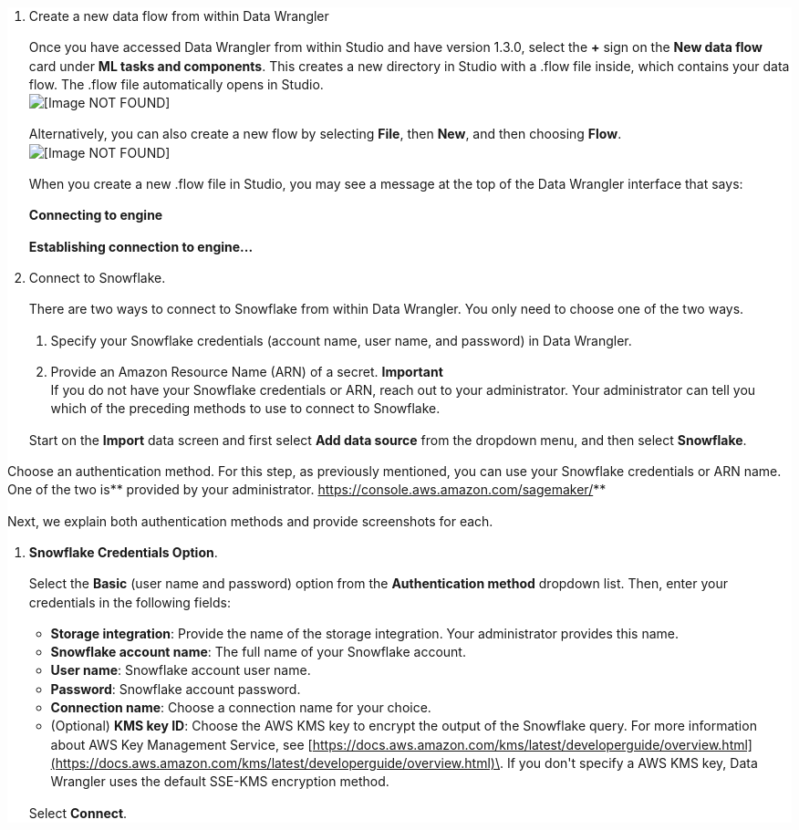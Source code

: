 1. Create a new data flow from within Data Wrangler

   Once you have accessed Data Wrangler from within Studio and have version 1\.3\.0, select the **\+** sign on the **New data flow** card under **ML tasks and components**\. This creates a new directory in Studio with a \.flow file inside, which contains your data flow\. The \.flow file automatically opens in Studio\.   
![\[Image NOT FOUND\]](http://docs.aws.amazon.com/sagemaker/latest/dg/images/studio/mohave/studio-ml.png)

   Alternatively, you can also create a new flow by selecting **File**, then **New**, and then choosing **Flow**\.   
![\[Image NOT FOUND\]](http://docs.aws.amazon.com/sagemaker/latest/dg/images/studio/mohave/studio-flow.png)

   When you create a new \.flow file in Studio, you may see a message at the top of the Data Wrangler interface that says: 

   **Connecting to engine**

   **Establishing connection to engine\.\.\.**

1. Connect to Snowflake\.

   There are two ways to connect to Snowflake from within Data Wrangler\. You only need to choose one of the two ways\. 

   1. Specify your Snowflake credentials \(account name, user name, and password\) in Data Wrangler\. 

   1. Provide an Amazon Resource Name \(ARN\) of a secret\. 
**Important**  
If you do not have your Snowflake credentials or ARN, reach out to your administrator\. Your administrator can tell you which of the preceding methods to use to connect to Snowflake\.

   Start on the **Import** data screen and first select **Add data source** from the dropdown menu, and then select **Snowflake**\. 

Choose an authentication method\. For this step, as previously mentioned, you can use your Snowflake credentials or ARN name\. One of the two is** provided by your administrator\. [https://console\.aws\.amazon\.com/sagemaker/](https://console.aws.amazon.com/sagemaker/)**

Next, we explain both authentication methods and provide screenshots for each\. 

1. **Snowflake Credentials Option**\.

   Select the **Basic** \(user name and password\) option from the **Authentication method** dropdown list\. Then, enter your credentials in the following fields: 
   + **Storage integration**: Provide the name of the storage integration\. Your administrator provides this name\. 
   + **Snowflake account name**: The full name of your Snowflake account\.
   + **User name**: Snowflake account user name\.
   + **Password**: Snowflake account password\.
   + **Connection name**: Choose a connection name for your choice\.
   + \(Optional\) **KMS key ID**: Choose the AWS KMS key to encrypt the output of the Snowflake query\. For more information about AWS Key Management Service, see [https://docs.aws.amazon.com/kms/latest/developerguide/overview.html](https://docs.aws.amazon.com/kms/latest/developerguide/overview.html)\. If you don't specify a AWS KMS key, Data Wrangler uses the default SSE\-KMS encryption method\.

   Select **Connect**\. 
